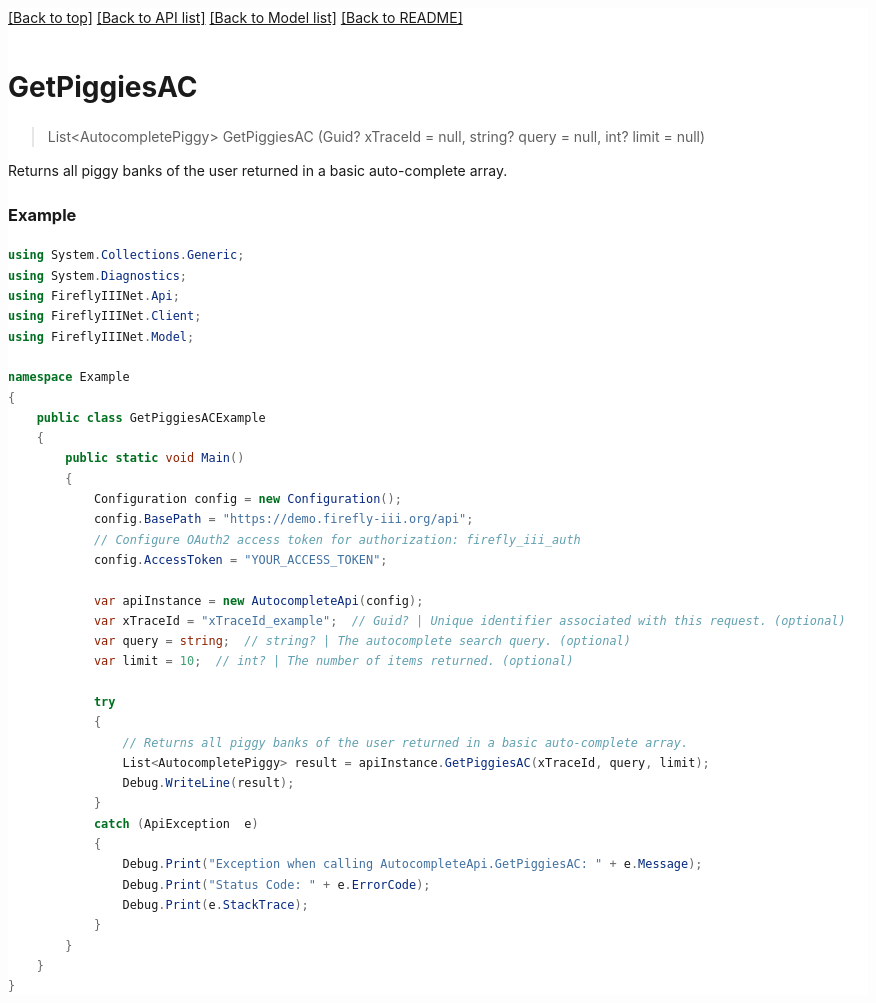 [[Back to top]](#) [[Back to API list]](../README.md#documentation-for-api-endpoints) [[Back to Model list]](../README.md#documentation-for-models) [[Back to README]](../README.md)

<a id="getpiggiesac"></a>
# **GetPiggiesAC**
> List&lt;AutocompletePiggy&gt; GetPiggiesAC (Guid? xTraceId = null, string? query = null, int? limit = null)

Returns all piggy banks of the user returned in a basic auto-complete array.

### Example
```csharp
using System.Collections.Generic;
using System.Diagnostics;
using FireflyIIINet.Api;
using FireflyIIINet.Client;
using FireflyIIINet.Model;

namespace Example
{
    public class GetPiggiesACExample
    {
        public static void Main()
        {
            Configuration config = new Configuration();
            config.BasePath = "https://demo.firefly-iii.org/api";
            // Configure OAuth2 access token for authorization: firefly_iii_auth
            config.AccessToken = "YOUR_ACCESS_TOKEN";

            var apiInstance = new AutocompleteApi(config);
            var xTraceId = "xTraceId_example";  // Guid? | Unique identifier associated with this request. (optional) 
            var query = string;  // string? | The autocomplete search query. (optional) 
            var limit = 10;  // int? | The number of items returned. (optional) 

            try
            {
                // Returns all piggy banks of the user returned in a basic auto-complete array.
                List<AutocompletePiggy> result = apiInstance.GetPiggiesAC(xTraceId, query, limit);
                Debug.WriteLine(result);
            }
            catch (ApiException  e)
            {
                Debug.Print("Exception when calling AutocompleteApi.GetPiggiesAC: " + e.Message);
                Debug.Print("Status Code: " + e.ErrorCode);
                Debug.Print(e.StackTrace);
            }
        }
    }
}
```
